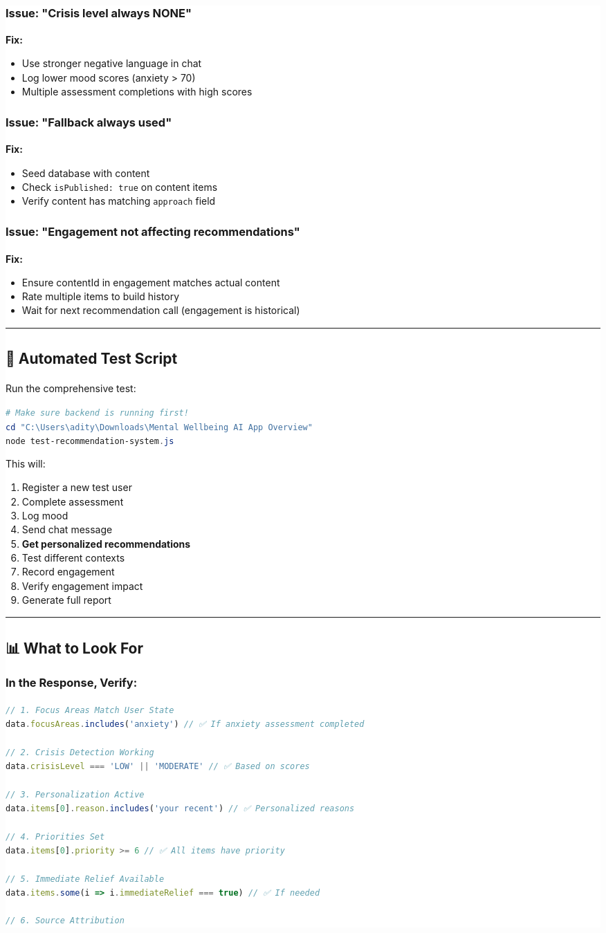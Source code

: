 ### Issue: "Crisis level always NONE"
**Fix:**
- Use stronger negative language in chat
- Log lower mood scores (anxiety > 70)
- Multiple assessment completions with high scores

### Issue: "Fallback always used"
**Fix:**
- Seed database with content
- Check `isPublished: true` on content items
- Verify content has matching `approach` field

### Issue: "Engagement not affecting recommendations"
**Fix:**
- Ensure contentId in engagement matches actual content
- Rate multiple items to build history
- Wait for next recommendation call (engagement is historical)

---

## 🚀 Automated Test Script

Run the comprehensive test:

```powershell
# Make sure backend is running first!
cd "C:\Users\adity\Downloads\Mental Wellbeing AI App Overview"
node test-recommendation-system.js
```

This will:
1. Register a new test user
2. Complete assessment
3. Log mood
4. Send chat message
5. **Get personalized recommendations**
6. Test different contexts
7. Record engagement
8. Verify engagement impact
9. Generate full report

---

## 📊 What to Look For

### In the Response, Verify:

```javascript
// 1. Focus Areas Match User State
data.focusAreas.includes('anxiety') // ✅ If anxiety assessment completed

// 2. Crisis Detection Working
data.crisisLevel === 'LOW' || 'MODERATE' // ✅ Based on scores

// 3. Personalization Active
data.items[0].reason.includes('your recent') // ✅ Personalized reasons

// 4. Priorities Set
data.items[0].priority >= 6 // ✅ All items have priority

// 5. Immediate Relief Available
data.items.some(i => i.immediateRelief === true) // ✅ If needed

// 6. Source Attribution
```